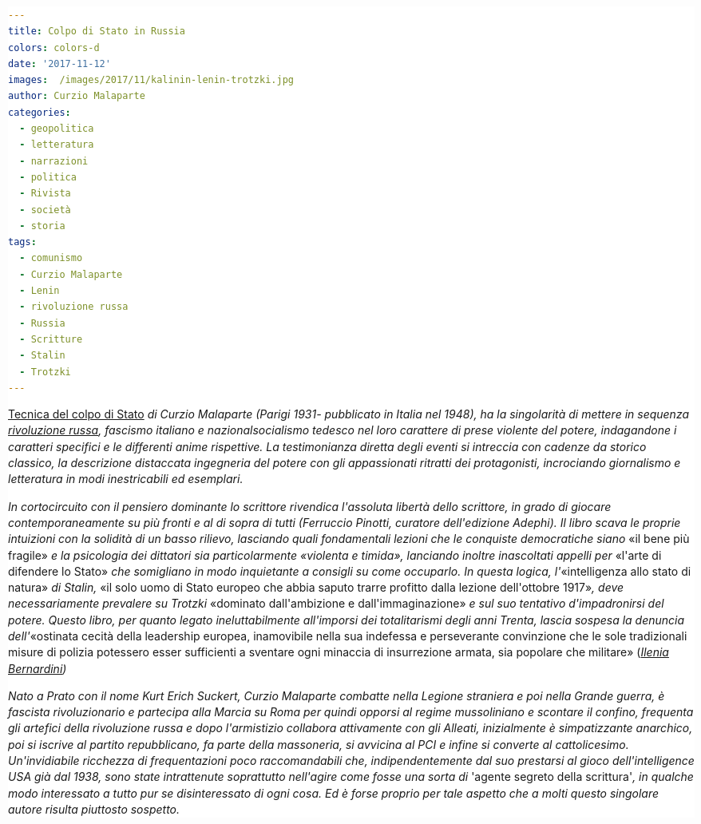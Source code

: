 ```yaml
---
title: Colpo di Stato in Russia
colors: colors-d
date: '2017-11-12'
images:  /images/2017/11/kalinin-lenin-trotzki.jpg
author: Curzio Malaparte
categories:
  - geopolitica
  - letteratura
  - narrazioni
  - politica
  - Rivista
  - società
  - storia
tags:
  - comunismo
  - Curzio Malaparte
  - Lenin
  - rivoluzione russa
  - Russia
  - Scritture
  - Stalin
  - Trotzki
---
```


[Tecnica del colpo di Stato](http://fulviocortese.it/?p=507) *di Curzio Malaparte (Parigi 1931- pubblicato in Italia nel 1948), ha la singolarità di mettere in sequenza [rivoluzione russa](#0), fascismo italiano e nazionalsocialismo tedesco nel loro carattere di prese violente del potere, indagandone i caratteri specifici e le differenti anime rispettive. La testimonianza diretta degli eventi si intreccia con cadenze da storico classico, la descrizione distaccata ingegneria del potere con gli appassionati ritratti dei protagonisti, incrociando giornalismo e letteratura in modi inestricabili ed esemplari.*

*In cortocircuito con il pensiero dominante lo scrittore rivendica l'assoluta libertà dello scrittore, in grado di giocare contemporaneamente su più fronti e al di sopra di tutti (Ferruccio Pinotti, curatore dell'edizione Adephi). Il libro scava le proprie intuizioni con la solidità di un basso rilievo, lasciando quali fondamentali lezioni che le conquiste democratiche siano* «il bene più fragile» *e la psicologia dei dittatori sia particolarmente «violenta e timida», lanciando inoltre inascoltati appelli per* «l'arte di difendere lo Stato» *che somigliano in modo inquietante a consigli su come occuparlo. In questa logica, l'*«intelligenza allo stato di natura» *di Stalin,* «il solo uomo di Stato europeo che abbia saputo trarre profitto dalla lezione dell'ottobre 1917»*, deve necessariamente prevalere su Trotzki* «dominato dall'ambizione e dall'immaginazione» *e sul suo tentativo d'impadronirsi del potere. Questo libro, per quanto legato ineluttabilmente all'imporsi dei totalitarismi degli anni Trenta, lascia sospesa la denuncia dell'*«ostinata cecità della leadership europea, inamovibile nella sua indefessa e perseverante convinzione che le sole tradizionali misure di polizia potessero esser sufficienti a sventare ogni minaccia di insurrezione armata, sia popolare che militare» ([*Ilenia Bernardini*](#0)*)*

*Nato a Prato con il nome Kurt Erich Suckert, Curzio Malaparte combatte nella Legione straniera e poi nella Grande guerra, è fascista rivoluzionario e partecipa alla Marcia su Roma per quindi opporsi al regime mussoliniano e scontare il confino, frequenta gli artefici della rivoluzione russa e dopo l'armistizio collabora attivamente con gli Alleati, inizialmente è simpatizzante anarchico, poi si iscrive al partito repubblicano, fa parte della massoneria, si avvicina al PCI e infine si converte al cattolicesimo. Un'invidiabile ricchezza di frequentazioni poco raccomandabili che, indipendentemente dal suo prestarsi al gioco dell'intelligence USA già dal 1938, sono state intrattenute soprattutto nell'agire come fosse una sorta di* 'agente segreto della scrittura'*, in qualche modo interessato a tutto pur se disinteressato di ogni cosa. Ed è forse proprio per tale aspetto che a molti questo singolare autore risulta piuttosto sospetto.*
